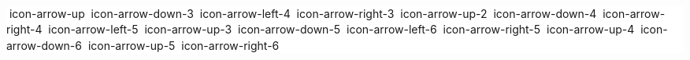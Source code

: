 </span>
<span class="box1">
<span aria-hidden="true" class="icon-arrow-up"></span>
&nbsp;icon-arrow-up
</span>
<span class="box1">
<span aria-hidden="true" class="icon-arrow-down-3"></span>
&nbsp;icon-arrow-down-3
</span>
<span class="box1">
<span aria-hidden="true" class="icon-arrow-left-4"></span>
&nbsp;icon-arrow-left-4
</span>
<span class="box1">
<span aria-hidden="true" class="icon-arrow-right-3"></span>
&nbsp;icon-arrow-right-3
</span>
<span class="box1">
<span aria-hidden="true" class="icon-arrow-up-2"></span>
&nbsp;icon-arrow-up-2
</span>
<span class="box1">
<span aria-hidden="true" class="icon-arrow-down-4"></span>
&nbsp;icon-arrow-down-4
</span>
<span class="box1">
<span aria-hidden="true" class="icon-arrow-right-4"></span>
&nbsp;icon-arrow-right-4
</span>
<span class="box1">
<span aria-hidden="true" class="icon-arrow-left-5"></span>
&nbsp;icon-arrow-left-5
</span>
<span class="box1">
<span aria-hidden="true" class="icon-arrow-up-3"></span>
&nbsp;icon-arrow-up-3
</span>
<span class="box1">
<span aria-hidden="true" class="icon-arrow-down-5"></span>
&nbsp;icon-arrow-down-5
</span>
<span class="box1">
<span aria-hidden="true" class="icon-arrow-left-6"></span>
&nbsp;icon-arrow-left-6
</span>
<span class="box1">
<span aria-hidden="true" class="icon-arrow-right-5"></span>
&nbsp;icon-arrow-right-5
</span>
<span class="box1">
<span aria-hidden="true" class="icon-arrow-up-4"></span>
&nbsp;icon-arrow-up-4
</span>
<span class="box1">
<span aria-hidden="true" class="icon-arrow-down-6"></span>
&nbsp;icon-arrow-down-6
</span>
<span class="box1">
<span aria-hidden="true" class="icon-arrow-up-5"></span>
&nbsp;icon-arrow-up-5
</span>
<span class="box1">
<span aria-hidden="true" class="icon-arrow-right-6"></span>
&nbsp;icon-arrow-right-6